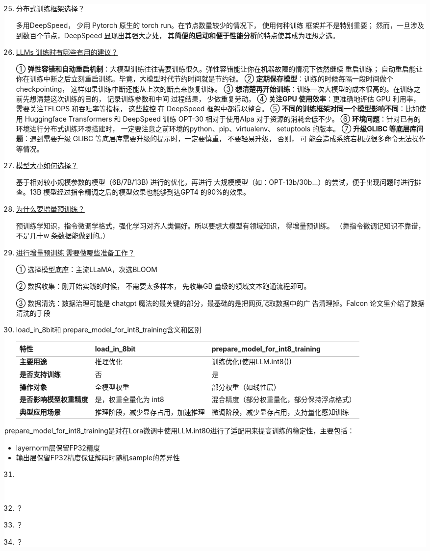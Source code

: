 25. <u>分布式训练框架选择？</u>

    多用DeepSpeed， 少用 Pytorch 原生的 torch run。在节点数量较少的情况下， 使用何种训练 框架并不是特别重要； 然而，一旦涉及到数百个节点，DeepSpeed 显现出其强大之处， 其**简便的启动和便于性能分析**的特点使其成为理想之选。


26. <u>LLMs 训练时有哪些有用的建议？</u>

    ① **弹性容错和自动重启机制**：大模型训练往往需要训练很久。弹性容错能让你在机器故障的情况下依然继续 重启训练； 自动重启能让你在训练中断之后立刻重启训练。毕竟，大模型时代节约时间就是节约钱。
    ② **定期保存模型**：训练的时候每隔一段时间做个checkpointing， 这样如果训练中断还能从上次的断点来恢复训练。
    ③ **想清楚再开始训练**：训练一次大模型的成本很高的。在训练之前先想清楚这次训练的目的， 记录训练参数和中间 过程结果， 少做重复劳动。
    ④ **关注GPU 使用效率**：更准确地评估 GPU 利用率， 需要关注TFLOPS 和吞吐率等指标， 这些监控 在 DeepSpeed 框架中都得以整合。
    ⑤ **不同的训练框架对同一个模型影响不同**：比如使用 Huggingface Transformers 和 DeepSpeed 训练 OPT-30 相对于使用Alpa 对于资源的消耗会低不少。
    ⑥ **环境问题**：针对已有的环境进行分布式训练环境搭建时， 一定要注意之前环境的python、pip、virtualenv、 setuptools 的版本。
    ⑦ **升级GLIBC 等底层库问题**：遇到需要升级 GLIBC 等底层库需要升级的提示时，一定要慎重， 不要轻易升级， 否则， 可 能会造成系统宕机或很多命令无法操作等情况。

27. <u>模型大小如何选择？</u>

    基于相对较小规模参数的模型（6B/7B/13B) 进行的优化，再进行 大规模模型（如：OPT-13b/30b...）的尝试，便于出现问题时进行排查。13B 模型经过指令精调之后的模型效果也能够到达GPT4 的90%的效果。

28. <u>为什么要增量预训练？</u>

    预训练学知识，指令微调学格式，强化学习对齐人类偏好。所以要想大模型有领域知识， 得增量预训练。 （靠指令微调记知识不靠谱， 不是几十w 条数据能做到的。）


29. <u>进行增量预训练 需要做哪些准备工作？</u>

    ① 选择模型底座：主流LLaMA，次选BLOOM

    ② 数据收集：刚开始实践的时候， 不需要太多样本， 先收集GB 量级的领域文本跑通流程即可。

    ③ 数据清洗：数据治理可能是 chatgpt 魔法的最关键的部分，最基础的是把网页爬取数据中的广 告清理掉。Falcon 论文里介绍了数据清洗的手段

30. load_in_8bit和 prepare_model_for_int8_training含义和区别

    | **特性**                 | **load_in_8bit**                 | **prepare_model_for_int8_training**        |
    | ------------------------ | -------------------------------- | ------------------------------------------ |
    | **主要用途**             | 推理优化                         | 训练优化(使用LLM.int8())                   |
    | **是否支持训练**         | 否                               | 是                                         |
    | **操作对象**             | 全模型权重                       | 部分权重（如线性层）                       |
    | **是否影响模型权重精度** | 是，权重全量化为 int8            | 混合精度（部分权重量化，部分保持浮点格式） |
    | **典型应用场景**         | 推理阶段，减少显存占用，加速推理 | 微调阶段，减少显存占用，支持量化感知训练   |
prepare_model_for_int8_training是对在Lora微调中使用LLM.int80进行了适配用来提高训练的稳定性，主要包括：
 - layernorm层保留FP32精度
 - 输出层保留FP32精度保证解码时随机sample的差异性

31. ​

    ​

29. ？

30. ？

31. ？
